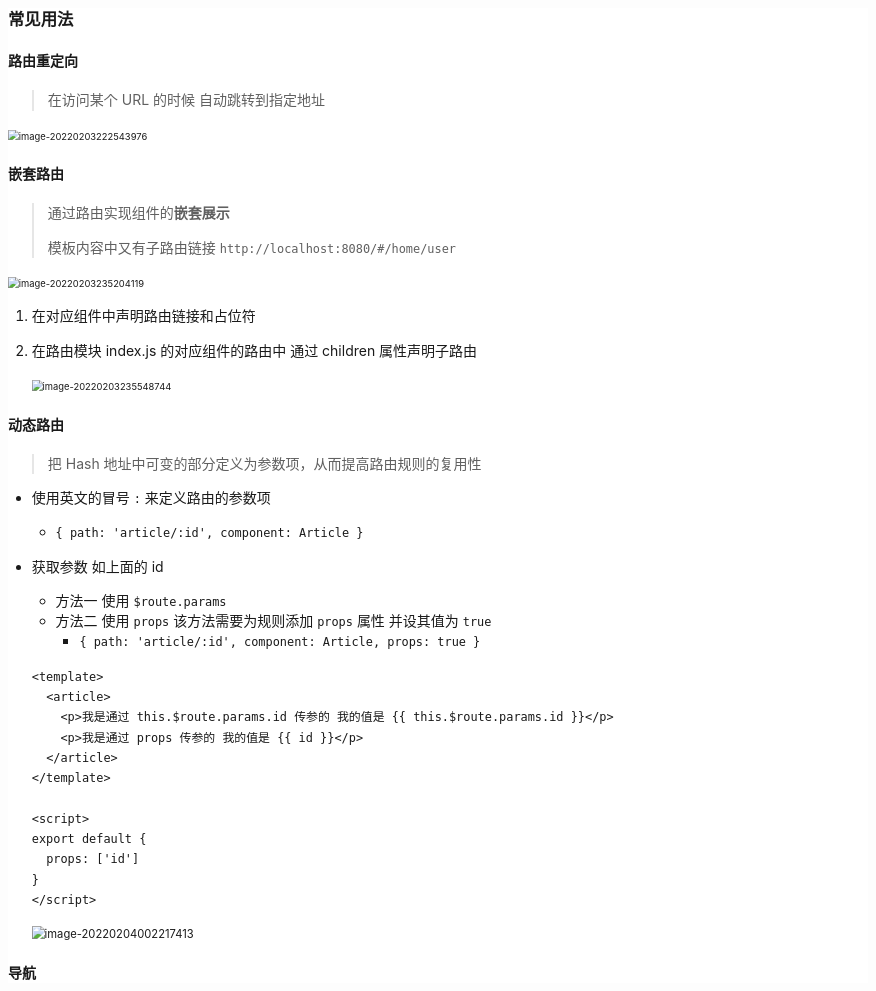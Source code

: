 
### 常见用法

#### 路由重定向

> 在访问某个 URL 的时候 自动跳转到指定地址

<img src="D:/DeepLearning/%E7%AC%94%E8%AE%B0/pictures/image-20220203222543976.png" alt="image-20220203222543976" style="zoom:67%;" />

#### 嵌套路由

> 通过路由实现组件的**嵌套展示**
>
> 模板内容中又有子路由链接 `http://localhost:8080/#/home/user`

<img src="D:/DeepLearning/%E7%AC%94%E8%AE%B0/pictures/image-20220203235204119.png" alt="image-20220203235204119" style="zoom:67%;" />

1. 在对应组件中声明路由链接和占位符

2. 在路由模块 index.js 的对应组件的路由中 通过 children 属性声明子路由

   <img src="D:/DeepLearning/%E7%AC%94%E8%AE%B0/pictures/image-20220203235548744.png" alt="image-20220203235548744" style="zoom:67%;" />

#### 动态路由

> 把 Hash 地址中可变的部分定义为参数项，从而提高路由规则的复用性

- 使用英文的冒号 `:` 来定义路由的参数项

  - `{ path: 'article/:id', component: Article }`

- 获取参数 如上面的 id

  - 方法一 使用 `$route.params`
  - 方法二 使用 `props` 该方法需要为规则添加 `props` 属性 并设其值为 `true`
    - `{ path: 'article/:id', component: Article, props: true }`

  ```vue
  <template>
    <article>
      <p>我是通过 this.$route.params.id 传参的 我的值是 {{ this.$route.params.id }}</p>
      <p>我是通过 props 传参的 我的值是 {{ id }}</p>
    </article>
  </template>
  
  <script>
  export default {
    props: ['id']
  }
  </script>
  ```

  <img src="D:/DeepLearning/%E7%AC%94%E8%AE%B0/pictures/image-20220204002217413.png" alt="image-20220204002217413" style="zoom: 80%;" />

#### 导航
